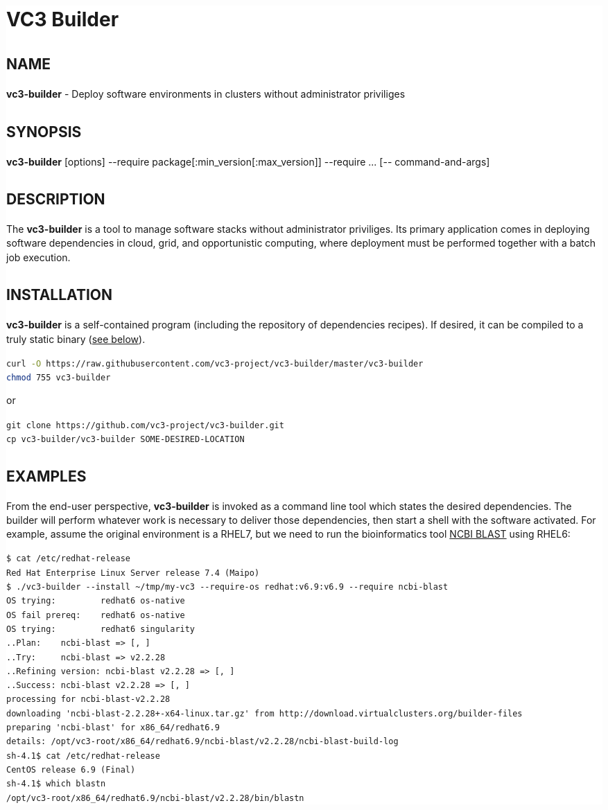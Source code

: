 VC3 Builder
==========

NAME
----

**vc3-builder** - Deploy software environments in clusters without administrator priviliges

SYNOPSIS
--------

**vc3-builder** [options] --require package[:min_version[:max_version]] --require ... [-- command-and-args]

DESCRIPTION
-----------

The **vc3-builder** is a tool to manage software stacks without administrator
priviliges. Its primary application comes in deploying software dependencies in
cloud, grid, and opportunistic computing, where deployment must be performed
together with a batch job execution. 

INSTALLATION
------------

**vc3-builder** is a self-contained program (including the repository of
dependencies recipes). If desired, it can be compiled to a truly static binary
([see below](#compiling-the-builder-as-a-static-binary)).

```sh
curl -O https://raw.githubusercontent.com/vc3-project/vc3-builder/master/vc3-builder
chmod 755 vc3-builder
```

or

```
git clone https://github.com/vc3-project/vc3-builder.git
cp vc3-builder/vc3-builder SOME-DESIRED-LOCATION
```

EXAMPLES
-----------

From the end-user perspective, **vc3-builder** is invoked as a command line
tool which states the desired dependencies.  The builder will perform whatever
work is necessary to deliver those dependencies, then start a shell with the
software activated. For example, assume the original environment is a RHEL7, but we need to run the bioinformatics tool [NCBI BLAST](https://blast.ncbi.nlm.nih.gov/Blast.cgi) using RHEL6:

```
$ cat /etc/redhat-release 
Red Hat Enterprise Linux Server release 7.4 (Maipo)
$ ./vc3-builder --install ~/tmp/my-vc3 --require-os redhat:v6.9:v6.9 --require ncbi-blast
OS trying:         redhat6 os-native
OS fail prereq:    redhat6 os-native
OS trying:         redhat6 singularity
..Plan:    ncbi-blast => [, ]
..Try:     ncbi-blast => v2.2.28
..Refining version: ncbi-blast v2.2.28 => [, ]
..Success: ncbi-blast v2.2.28 => [, ]
processing for ncbi-blast-v2.2.28
downloading 'ncbi-blast-2.2.28+-x64-linux.tar.gz' from http://download.virtualclusters.org/builder-files
preparing 'ncbi-blast' for x86_64/redhat6.9
details: /opt/vc3-root/x86_64/redhat6.9/ncbi-blast/v2.2.28/ncbi-blast-build-log
sh-4.1$ cat /etc/redhat-release 
CentOS release 6.9 (Final)
sh-4.1$ which blastn
/opt/vc3-root/x86_64/redhat6.9/ncbi-blast/v2.2.28/bin/blastn
```